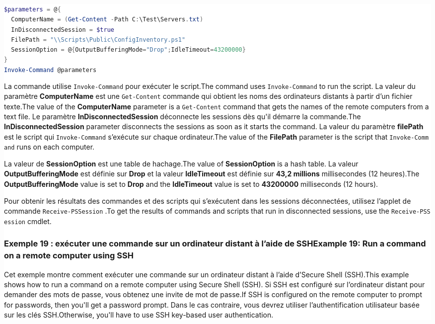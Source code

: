 ```powershell
$parameters = @{
  ComputerName = (Get-Content -Path C:\Test\Servers.txt)
  InDisconnectedSession = $true
  FilePath = "\\Scripts\Public\ConfigInventory.ps1"
  SessionOption = @{OutputBufferingMode="Drop";IdleTimeout=43200000}
}
Invoke-Command @parameters
```

<span data-ttu-id="997d8-292">La commande utilise `Invoke-Command` pour exécuter le script.</span><span class="sxs-lookup"><span data-stu-id="997d8-292">The command uses `Invoke-Command` to run the script.</span></span> <span data-ttu-id="997d8-293">La valeur du paramètre **ComputerName** est une `Get-Content` commande qui obtient les noms des ordinateurs distants à partir d’un fichier texte.</span><span class="sxs-lookup"><span data-stu-id="997d8-293">The value of the **ComputerName** parameter is a `Get-Content` command that gets the names of the remote computers from a text file.</span></span> <span data-ttu-id="997d8-294">Le paramètre **InDisconnectedSession** déconnecte les sessions dès qu'il démarre la commande.</span><span class="sxs-lookup"><span data-stu-id="997d8-294">The **InDisconnectedSession** parameter disconnects the sessions as soon as it starts the command.</span></span> <span data-ttu-id="997d8-295">La valeur du paramètre **filePath** est le script qui `Invoke-Command` s’exécute sur chaque ordinateur.</span><span class="sxs-lookup"><span data-stu-id="997d8-295">The value of the **FilePath** parameter is the script that `Invoke-Command` runs on each computer.</span></span>

<span data-ttu-id="997d8-296">La valeur de **SessionOption** est une table de hachage.</span><span class="sxs-lookup"><span data-stu-id="997d8-296">The value of **SessionOption** is a hash table.</span></span> <span data-ttu-id="997d8-297">La valeur **OutputBufferingMode** est définie sur **Drop** et la valeur **IdleTimeout** est définie sur **43,2 millions** millisecondes (12 heures).</span><span class="sxs-lookup"><span data-stu-id="997d8-297">The **OutputBufferingMode** value is set to **Drop** and the **IdleTimeout** value is set to **43200000** milliseconds (12 hours).</span></span>

<span data-ttu-id="997d8-298">Pour obtenir les résultats des commandes et des scripts qui s’exécutent dans les sessions déconnectées, utilisez l’applet de commande `Receive-PSSession` .</span><span class="sxs-lookup"><span data-stu-id="997d8-298">To get the results of commands and scripts that run in disconnected sessions, use the `Receive-PSSession` cmdlet.</span></span>

### <span data-ttu-id="997d8-299">Exemple 19 : exécuter une commande sur un ordinateur distant à l’aide de SSH</span><span class="sxs-lookup"><span data-stu-id="997d8-299">Example 19: Run a command on a remote computer using SSH</span></span>

<span data-ttu-id="997d8-300">Cet exemple montre comment exécuter une commande sur un ordinateur distant à l’aide d’Secure Shell (SSH).</span><span class="sxs-lookup"><span data-stu-id="997d8-300">This example shows how to run a command on a remote computer using Secure Shell (SSH).</span></span> <span data-ttu-id="997d8-301">Si SSH est configuré sur l’ordinateur distant pour demander des mots de passe, vous obtenez une invite de mot de passe.</span><span class="sxs-lookup"><span data-stu-id="997d8-301">If SSH is configured on the remote computer to prompt for passwords, then you'll get a password prompt.</span></span>
<span data-ttu-id="997d8-302">Dans le cas contraire, vous devrez utiliser l’authentification utilisateur basée sur les clés SSH.</span><span class="sxs-lookup"><span data-stu-id="997d8-302">Otherwise, you'll have to use SSH key-based user authentication.</span></span>
